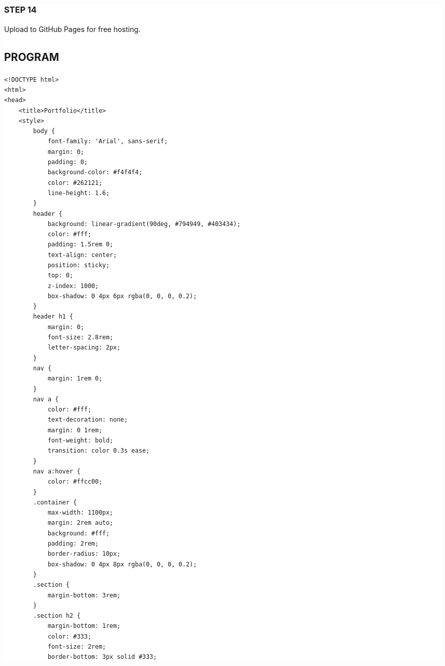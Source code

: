 ### STEP 14
Upload to GitHub Pages for free hosting.

## PROGRAM
```
<!DOCTYPE html>
<html>
<head>
    <title>Portfolio</title>
    <style>
        body {
            font-family: 'Arial', sans-serif;
            margin: 0;
            padding: 0;
            background-color: #f4f4f4;
            color: #262121;
            line-height: 1.6;
        }
        header {
            background: linear-gradient(90deg, #794949, #403434);
            color: #fff;
            padding: 1.5rem 0;
            text-align: center;
            position: sticky;
            top: 0;
            z-index: 1000;
            box-shadow: 0 4px 6px rgba(0, 0, 0, 0.2);
        }
        header h1 {
            margin: 0;
            font-size: 2.8rem;
            letter-spacing: 2px;
        }
        nav {
            margin: 1rem 0;
        }
        nav a {
            color: #fff;
            text-decoration: none;
            margin: 0 1rem;
            font-weight: bold;
            transition: color 0.3s ease;
        }
        nav a:hover {
            color: #ffcc00;
        }
        .container {
            max-width: 1100px;
            margin: 2rem auto;
            background: #fff;
            padding: 2rem;
            border-radius: 10px;
            box-shadow: 0 4px 8px rgba(0, 0, 0, 0.2);
        }
        .section {
            margin-bottom: 3rem;
        }
        .section h2 {
            margin-bottom: 1rem;
            color: #333;
            font-size: 2rem;
            border-bottom: 3px solid #333;
```